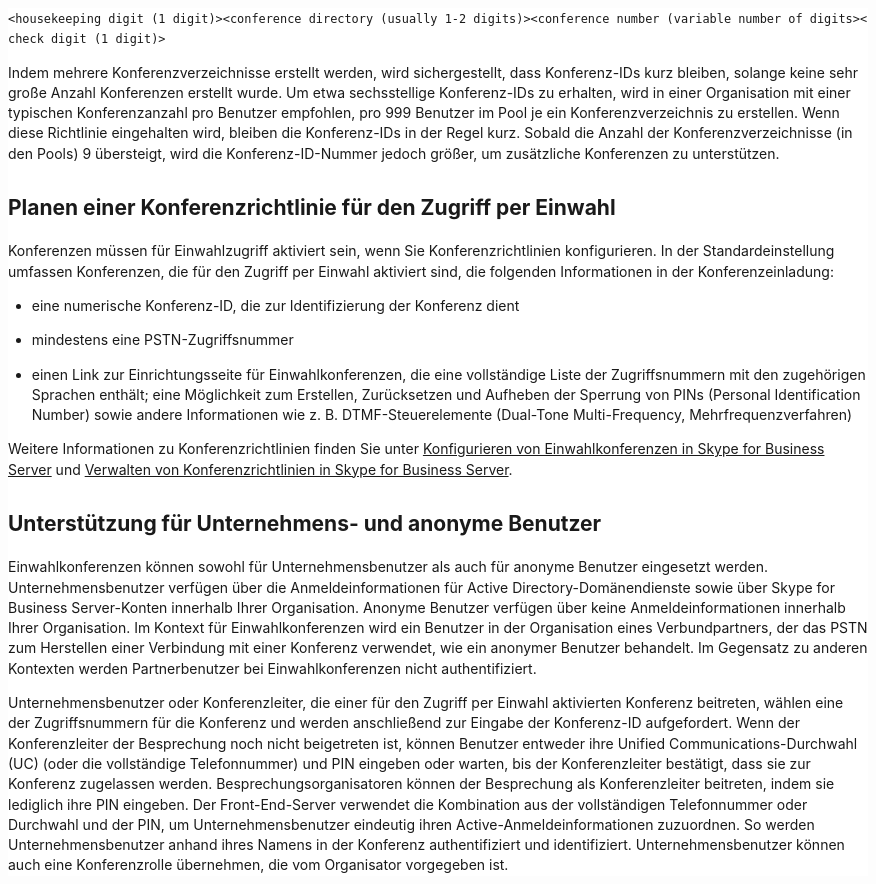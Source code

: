 ```
<housekeeping digit (1 digit)><conference directory (usually 1-2 digits)><conference number (variable number of digits><check digit (1 digit)>
```

Indem mehrere Konferenzverzeichnisse erstellt werden, wird sichergestellt, dass Konferenz-IDs kurz bleiben, solange keine sehr große Anzahl Konferenzen erstellt wurde. Um etwa sechsstellige Konferenz-IDs zu erhalten, wird in einer Organisation mit einer typischen Konferenzanzahl pro Benutzer empfohlen, pro 999 Benutzer im Pool je ein Konferenzverzeichnis zu erstellen. Wenn diese Richtlinie eingehalten wird, bleiben die Konferenz-IDs in der Regel kurz. Sobald die Anzahl der Konferenzverzeichnisse (in den Pools) 9 übersteigt, wird die Konferenz-ID-Nummer jedoch größer, um zusätzliche Konferenzen zu unterstützen.
  
## <a name="plan-for-a-conferencing-policy-that-allows-dial-in-access"></a>Planen einer Konferenzrichtlinie für den Zugriff per Einwahl

Konferenzen müssen für Einwahlzugriff aktiviert sein, wenn Sie Konferenzrichtlinien konfigurieren. In der Standardeinstellung umfassen Konferenzen, die für den Zugriff per Einwahl aktiviert sind, die folgenden Informationen in der Konferenzeinladung:
  
- eine numerische Konferenz-ID, die zur Identifizierung der Konferenz dient
    
- mindestens eine PSTN-Zugriffsnummer
    
- einen Link zur Einrichtungsseite für Einwahlkonferenzen, die eine vollständige Liste der Zugriffsnummern mit den zugehörigen Sprachen enthält; eine Möglichkeit zum Erstellen, Zurücksetzen und Aufheben der Sperrung von PINs (Personal Identification Number) sowie andere Informationen wie z. B. DTMF-Steuerelemente (Dual-Tone Multi-Frequency, Mehrfrequenzverfahren)
    
Weitere Informationen zu Konferenzrichtlinien finden Sie unter [Konfigurieren von Einwahlkonferenzen in Skype for Business Server](../../deploy/deploy-conferencing/dial-in-conferencing.md) und [Verwalten von Konferenzrichtlinien in Skype for Business Server](../../manage/conferencing/conferencing-policies.md).  

## <a name="support-for-enterprise-and-anonymous-users"></a>Unterstützung für Unternehmens- und anonyme Benutzer

Einwahlkonferenzen können sowohl für Unternehmensbenutzer als auch für anonyme Benutzer eingesetzt werden. Unternehmensbenutzer verfügen über die Anmeldeinformationen für Active Directory-Domänendienste sowie über Skype for Business Server-Konten innerhalb Ihrer Organisation. Anonyme Benutzer verfügen über keine Anmeldeinformationen innerhalb Ihrer Organisation. Im Kontext für Einwahlkonferenzen wird ein Benutzer in der Organisation eines Verbundpartners, der das PSTN zum Herstellen einer Verbindung mit einer Konferenz verwendet, wie ein anonymer Benutzer behandelt. Im Gegensatz zu anderen Kontexten werden Partnerbenutzer bei Einwahlkonferenzen nicht authentifiziert.
  
Unternehmensbenutzer oder Konferenzleiter, die einer für den Zugriff per Einwahl aktivierten Konferenz beitreten, wählen eine der Zugriffsnummern für die Konferenz und werden anschließend zur Eingabe der Konferenz-ID aufgefordert. Wenn der Konferenzleiter der Besprechung noch nicht beigetreten ist, können Benutzer entweder ihre Unified Communications-Durchwahl (UC) (oder die vollständige Telefonnummer) und PIN eingeben oder warten, bis der Konferenzleiter bestätigt, dass sie zur Konferenz zugelassen werden. Besprechungsorganisatoren können der Besprechung als Konferenzleiter beitreten, indem sie lediglich ihre PIN eingeben. Der Front-End-Server verwendet die Kombination aus der vollständigen Telefonnummer oder Durchwahl und der PIN, um Unternehmensbenutzer eindeutig ihren Active-Anmeldeinformationen zuzuordnen. So werden Unternehmensbenutzer anhand ihres Namens in der Konferenz authentifiziert und identifiziert. Unternehmensbenutzer können auch eine Konferenzrolle übernehmen, die vom Organisator vorgegeben ist.
  